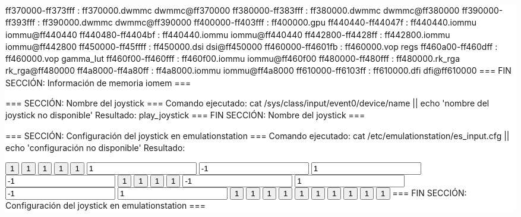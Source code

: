 ff370000-ff373fff : ff370000.dwmmc dwmmc@ff370000
ff380000-ff383fff : ff380000.dwmmc dwmmc@ff380000
ff390000-ff393fff : ff390000.dwmmc dwmmc@ff390000
ff400000-ff403fff : ff400000.gpu
ff440440-ff44047f : ff440440.iommu iommu@ff440440
ff440480-ff4404bf : ff440440.iommu iommu@ff440440
ff442800-ff4428ff : ff442800.iommu iommu@ff442800
ff450000-ff45ffff : ff450000.dsi dsi@ff450000
ff460000-ff4601fb : ff460000.vop regs
ff460a00-ff460dff : ff460000.vop gamma_lut
ff460f00-ff460fff : ff460f00.iommu iommu@ff460f00
ff480000-ff480fff : ff480000.rk_rga rk_rga@ff480000
ff4a8000-ff4a80ff : ff4a8000.iommu iommu@ff4a8000
ff610000-ff6103ff : ff610000.dfi dfi@ff610000
=== FIN SECCIÓN: Información de memoria iomem ===


=== SECCIÓN: Nombre del joystick ===
Comando ejecutado: cat /sys/class/input/event0/device/name || echo 'nombre del joystick no disponible'
Resultado:
play_joystick
=== FIN SECCIÓN: Nombre del joystick ===


=== SECCIÓN: Configuración del joystick en emulationstation ===
Comando ejecutado: cat /etc/emulationstation/es_input.cfg || echo 'configuración no disponible'
Resultado:
<?xml version="1.0"?>
<inputList>
        <inputConfig type="joystick" deviceName="play_joystick" deviceGUID="19000f6a706c61795f6a6f7973746900">
                <input name="a" type="button" id="0" value="1" />
                <input name="b" type="button" id="1" value="1" />
                <input name="down" type="button" id="15" value="1" />
                <input name="hotkeyenable" type="button" id="8" value="1" />
                <input name="left" type="button" id="16" value="1" />
                <input name="leftanalogdown" type="axis" id="1" value="1" />
                <input name="leftanalogleft" type="axis" id="0" value="-1" />
                <input name="leftanalogright" type="axis" id="0" value="1" />
                <input name="leftanalogup" type="axis" id="1" value="-1" />
                <input name="leftshoulder" type="button" id="4" value="1" />
                <input name="leftthumb" type="button" id="11" value="1" />
                <input name="lefttrigger" type="button" id="6" value="1" />
                <input name="right" type="button" id="17" value="1" />
                <input name="rightanalogdown" type="axis" id="3" value="-1" />
                <input name="rightanalogleft" type="axis" id="2" value="1" />
                <input name="rightanalogright" type="axis" id="2" value="-1" />
                <input name="rightanalogup" type="axis" id="3" value="1" />
                <input name="rightshoulder" type="button" id="5" value="1" />
                <input name="rightthumb" type="button" id="12" value="1" />
                <input name="righttrigger" type="button" id="7" value="1" />
                <input name="select" type="button" id="8" value="1" />
                <input name="start" type="button" id="9" value="1" />
                <input name="up" type="button" id="14" value="1" />
                <input name="pageup" type="button" id="4" value="1" />
                <input name="pagedown" type="button" id="5" value="1" />
                <input name="x" type="button" id="2" value="1" />
                <input name="y" type="button" id="3" value="1" />
        </inputConfig>
</inputList>
=== FIN SECCIÓN: Configuración del joystick en emulationstation ===
